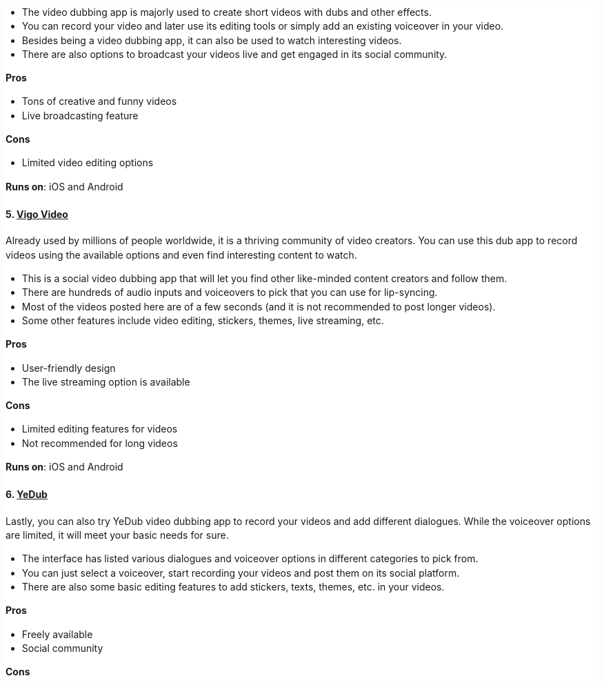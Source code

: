 * The video dubbing app is majorly used to create short videos with dubs and other effects.
* You can record your video and later use its editing tools or simply add an existing voiceover in your video.
* Besides being a video dubbing app, it can also be used to watch interesting videos.
* There are also options to broadcast your videos live and get engaged in its social community.

**Pros**

* Tons of creative and funny videos
* Live broadcasting feature

**Cons**

* Limited video editing options

**Runs on**: iOS and Android

#### 5\. [Vigo Video](https://www.vigovideo.net/)

Already used by millions of people worldwide, it is a thriving community of video creators. You can use this dub app to record videos using the available options and even find interesting content to watch.

* This is a social video dubbing app that will let you find other like-minded content creators and follow them.
* There are hundreds of audio inputs and voiceovers to pick that you can use for lip-syncing.
* Most of the videos posted here are of a few seconds (and it is not recommended to post longer videos).
* Some other features include video editing, stickers, themes, live streaming, etc.

**Pros**

* User-friendly design
* The live streaming option is available

**Cons**

* Limited editing features for videos
* Not recommended for long videos

**Runs on**: iOS and Android

#### 6\. [YeDub](http://yedub.com/)

Lastly, you can also try YeDub video dubbing app to record your videos and add different dialogues. While the voiceover options are limited, it will meet your basic needs for sure.

* The interface has listed various dialogues and voiceover options in different categories to pick from.
* You can just select a voiceover, start recording your videos and post them on its social platform.
* There are also some basic editing features to add stickers, texts, themes, etc. in your videos.

**Pros**

* Freely available
* Social community

**Cons**
